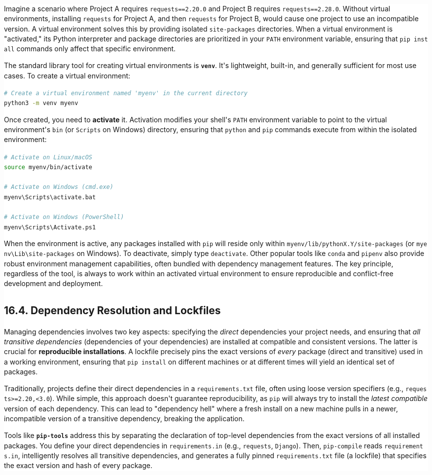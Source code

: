 Imagine a scenario where Project A requires `requests==2.20.0` and Project B requires `requests==2.28.0`. Without virtual environments, installing `requests` for Project A, and then `requests` for Project B, would cause one project to use an incompatible version. A virtual environment solves this by providing isolated `site-packages` directories. When a virtual environment is "activated," its Python interpreter and package directories are prioritized in your `PATH` environment variable, ensuring that `pip install` commands only affect that specific environment.

The standard library tool for creating virtual environments is **`venv`**. It's lightweight, built-in, and generally sufficient for most use cases. To create a virtual environment:

```bash
# Create a virtual environment named 'myenv' in the current directory
python3 -m venv myenv
```

Once created, you need to **activate** it. Activation modifies your shell's `PATH` environment variable to point to the virtual environment's `bin` (or `Scripts` on Windows) directory, ensuring that `python` and `pip` commands execute from within the isolated environment:

```bash
# Activate on Linux/macOS
source myenv/bin/activate

# Activate on Windows (cmd.exe)
myenv\Scripts\activate.bat

# Activate on Windows (PowerShell)
myenv\Scripts\Activate.ps1
```

When the environment is active, any packages installed with `pip` will reside only within `myenv/lib/pythonX.Y/site-packages` (or `myenv\Lib\site-packages` on Windows). To deactivate, simply type `deactivate`. Other popular tools like `conda` and `pipenv` also provide robust environment management capabilities, often bundled with dependency management features. The key principle, regardless of the tool, is always to work within an activated virtual environment to ensure reproducible and conflict-free development and deployment.

## 16.4. Dependency Resolution and Lockfiles

Managing dependencies involves two key aspects: specifying the _direct_ dependencies your project needs, and ensuring that _all transitive dependencies_ (dependencies of your dependencies) are installed at compatible and consistent versions. The latter is crucial for **reproducible installations**. A lockfile precisely pins the exact versions of _every_ package (direct and transitive) used in a working environment, ensuring that `pip install` on different machines or at different times will yield an identical set of packages.

Traditionally, projects define their direct dependencies in a `requirements.txt` file, often using loose version specifiers (e.g., `requests>=2.20,<3.0`). While simple, this approach doesn't guarantee reproducibility, as `pip` will always try to install the _latest compatible_ version of each dependency. This can lead to "dependency hell" where a fresh install on a new machine pulls in a newer, incompatible version of a transitive dependency, breaking the application.

Tools like **`pip-tools`** address this by separating the declaration of top-level dependencies from the exact versions of all installed packages. You define your direct dependencies in `requirements.in` (e.g., `requests`, `Django`). Then, `pip-compile` reads `requirements.in`, intelligently resolves all transitive dependencies, and generates a fully pinned `requirements.txt` file (a lockfile) that specifies the exact version and hash of every package.
